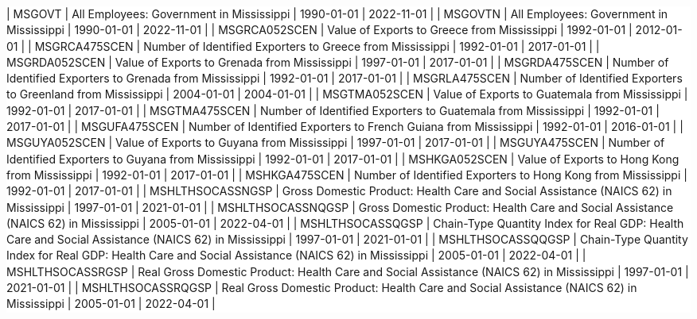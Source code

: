 | MSGOVT                 | All Employees: Government in Mississippi                                                                                                                                                                                       | 1990-01-01          | 2022-11-01        |
| MSGOVTN                | All Employees: Government in Mississippi                                                                                                                                                                                       | 1990-01-01          | 2022-11-01        |
| MSGRCA052SCEN          | Value of Exports to Greece from Mississippi                                                                                                                                                                                    | 1992-01-01          | 2012-01-01        |
| MSGRCA475SCEN          | Number of Identified Exporters to Greece from Mississippi                                                                                                                                                                      | 1992-01-01          | 2017-01-01        |
| MSGRDA052SCEN          | Value of Exports to Grenada from Mississippi                                                                                                                                                                                   | 1997-01-01          | 2017-01-01        |
| MSGRDA475SCEN          | Number of Identified Exporters to Grenada from Mississippi                                                                                                                                                                     | 1992-01-01          | 2017-01-01        |
| MSGRLA475SCEN          | Number of Identified Exporters to Greenland from Mississippi                                                                                                                                                                   | 2004-01-01          | 2004-01-01        |
| MSGTMA052SCEN          | Value of Exports to Guatemala from Mississippi                                                                                                                                                                                 | 1992-01-01          | 2017-01-01        |
| MSGTMA475SCEN          | Number of Identified Exporters to Guatemala from Mississippi                                                                                                                                                                   | 1992-01-01          | 2017-01-01        |
| MSGUFA475SCEN          | Number of Identified Exporters to French Guiana from Mississippi                                                                                                                                                               | 1992-01-01          | 2016-01-01        |
| MSGUYA052SCEN          | Value of Exports to Guyana from Mississippi                                                                                                                                                                                    | 1997-01-01          | 2017-01-01        |
| MSGUYA475SCEN          | Number of Identified Exporters to Guyana from Mississippi                                                                                                                                                                      | 1992-01-01          | 2017-01-01        |
| MSHKGA052SCEN          | Value of Exports to Hong Kong from Mississippi                                                                                                                                                                                 | 1992-01-01          | 2017-01-01        |
| MSHKGA475SCEN          | Number of Identified Exporters to Hong Kong from Mississippi                                                                                                                                                                   | 1992-01-01          | 2017-01-01        |
| MSHLTHSOCASSNGSP       | Gross Domestic Product: Health Care and Social Assistance (NAICS 62) in Mississippi                                                                                                                                            | 1997-01-01          | 2021-01-01        |
| MSHLTHSOCASSNQGSP      | Gross Domestic Product: Health Care and Social Assistance (NAICS 62) in Mississippi                                                                                                                                            | 2005-01-01          | 2022-04-01        |
| MSHLTHSOCASSQGSP       | Chain-Type Quantity Index for Real GDP: Health Care and Social Assistance (NAICS 62) in Mississippi                                                                                                                            | 1997-01-01          | 2021-01-01        |
| MSHLTHSOCASSQQGSP      | Chain-Type Quantity Index for Real GDP: Health Care and Social Assistance (NAICS 62) in Mississippi                                                                                                                            | 2005-01-01          | 2022-04-01        |
| MSHLTHSOCASSRGSP       | Real Gross Domestic Product: Health Care and Social Assistance (NAICS 62) in Mississippi                                                                                                                                       | 1997-01-01          | 2021-01-01        |
| MSHLTHSOCASSRQGSP      | Real Gross Domestic Product: Health Care and Social Assistance (NAICS 62) in Mississippi                                                                                                                                       | 2005-01-01          | 2022-04-01        |